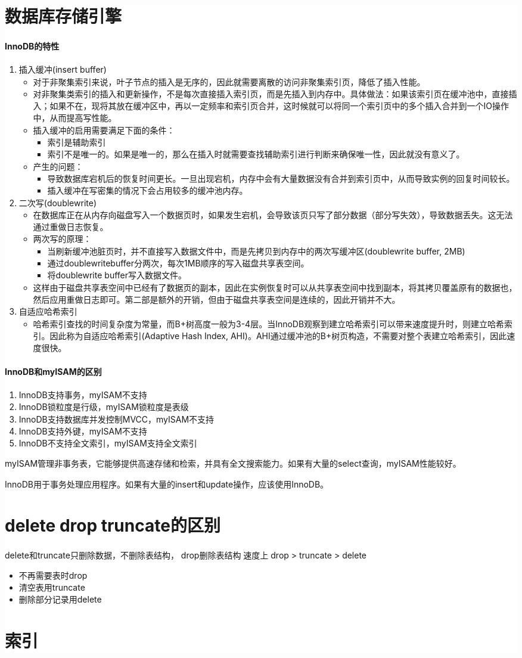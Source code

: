 

# 数据库存储引擎

#### InnoDB的特性

1. 插入缓冲(insert buffer)
	- 对于非聚集索引来说，叶子节点的插入是无序的，因此就需要离散的访问非聚集索引页，降低了插入性能。
	- 对非聚集类索引的插入和更新操作，不是每次直接插入索引页，而是先插入到内存中。具体做法：如果该索引页在缓冲池中，直接插入；如果不在，现将其放在缓冲区中，再以一定频率和索引页合并，这时候就可以将同一个索引页中的多个插入合并到一个IO操作中，从而提高写性能。
	- 插入缓冲的启用需要满足下面的条件：
		- 索引是辅助索引
		- 索引不是唯一的。如果是唯一的，那么在插入时就需要查找辅助索引进行判断来确保唯一性，因此就没有意义了。
	- 产生的问题：
		- 导致数据库宕机后的恢复时间更长。一旦出现宕机，内存中会有大量数据没有合并到索引页中，从而导致实例的回复时间较长。
		- 插入缓冲在写密集的情况下会占用较多的缓冲池内存。
2. 二次写(doublewrite)
	- 在数据库正在从内存向磁盘写入一个数据页时，如果发生宕机，会导致该页只写了部分数据（部分写失效），导致数据丢失。这无法通过重做日志恢复。
	- 两次写的原理：
		- 当刷新缓冲池脏页时，并不直接写入数据文件中，而是先拷贝到内存中的两次写缓冲区(doublewrite buffer, 2MB)
		- 通过doublewritebuffer分两次，每次1MB顺序的写入磁盘共享表空间。
		- 将doublewrite buffer写入数据文件。
	- 这样由于磁盘共享表空间中已经有了数据页的副本，因此在实例恢复时可以从共享表空间中找到副本，将其拷贝覆盖原有的数据也，然后应用重做日志即可。第二部是额外的开销，但由于磁盘共享表空间是连续的，因此开销并不大。
3. 自适应哈希索引
	- 哈希索引查找的时间复杂度为常量，而B+树高度一般为3-4层。当InnoDB观察到建立哈希索引可以带来速度提升时，则建立哈希索引。因此称为自适应哈希索引(Adaptive Hash Index, AHI)。AHI通过缓冲池的B+树页构造，不需要对整个表建立哈希索引，因此速度很快。

#### InnoDB和myISAM的区别

1. InnoDB支持事务，myISAM不支持
2. InnoDB锁粒度是行级，myISAM锁粒度是表级
3. InnoDB支持数据库并发控制MVCC，myISAM不支持
4. InnoDB支持外键，myISAM不支持
5. InnoDB不支持全文索引，myISAM支持全文索引

myISAM管理非事务表，它能够提供高速存储和检索，并具有全文搜索能力。如果有大量的select查询，myISAM性能较好。

InnoDB用于事务处理应用程序。如果有大量的insert和update操作，应该使用InnoDB。

# delete drop truncate的区别

delete和truncate只删除数据，不删除表结构， drop删除表结构
速度上 drop > truncate > delete

- 不再需要表时drop
- 清空表用truncate
- 删除部分记录用delete

# 索引
